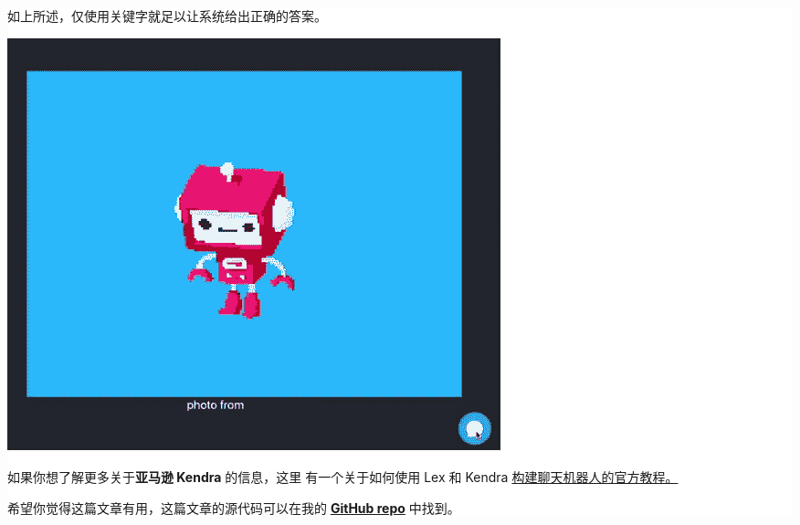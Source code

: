 如上所述，仅使用关键字就足以让系统给出正确的答案。

![](img/88cc390e06d8842f6447be327cafd284.png)

如果你想了解更多关于**亚马逊 Kendra** 的信息，这里 有一个关于如何使用 Lex 和 Kendra [构建聊天机器人的官方教程。](https://aws.amazon.com/blogs/machine-learning/smarter-faq-bots-with-amazon-kendra/?ref=Welcome.AI)

希望你觉得这篇文章有用，这篇文章的源代码可以在我的 [**GitHub repo**](https://github.com/yai333/QuestionAnswerChatbot) 中找到。